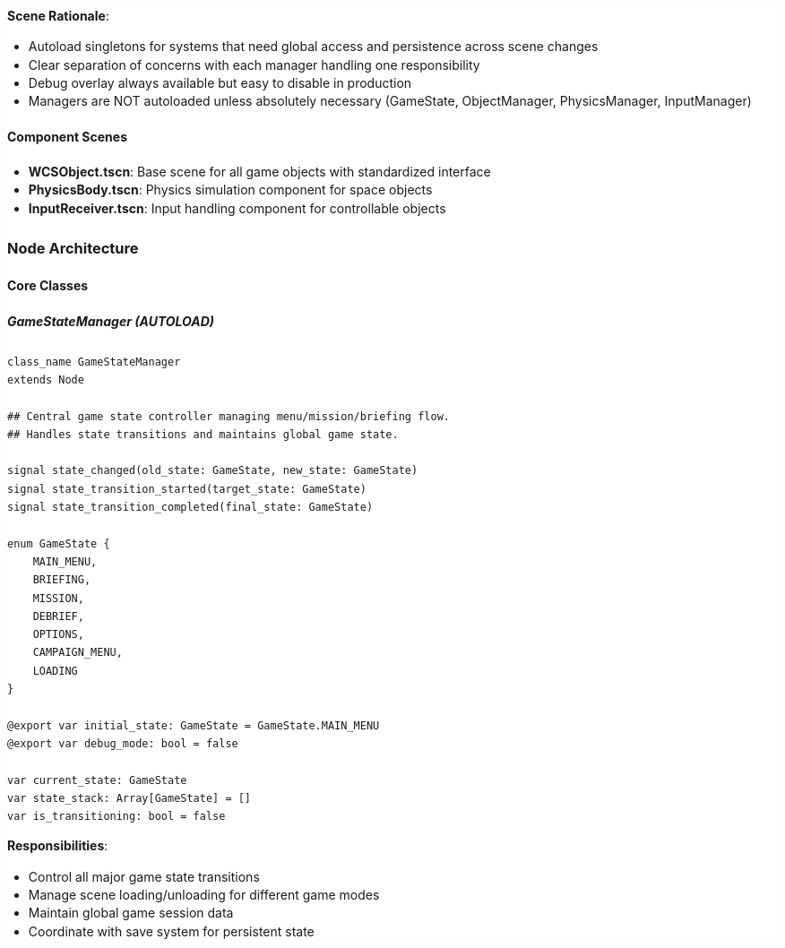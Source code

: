 **Scene Rationale**: 
- Autoload singletons for systems that need global access and persistence across scene changes
- Clear separation of concerns with each manager handling one responsibility
- Debug overlay always available but easy to disable in production
- Managers are NOT autoloaded unless absolutely necessary (GameState, ObjectManager, PhysicsManager, InputManager)

#### Component Scenes
- **WCSObject.tscn**: Base scene for all game objects with standardized interface
- **PhysicsBody.tscn**: Physics simulation component for space objects
- **InputReceiver.tscn**: Input handling component for controllable objects

### Node Architecture

#### Core Classes

##### GameStateManager (AUTOLOAD)
```gdscript
class_name GameStateManager
extends Node

## Central game state controller managing menu/mission/briefing flow.
## Handles state transitions and maintains global game state.

signal state_changed(old_state: GameState, new_state: GameState)
signal state_transition_started(target_state: GameState)
signal state_transition_completed(final_state: GameState)

enum GameState {
    MAIN_MENU,
    BRIEFING,
    MISSION,
    DEBRIEF,
    OPTIONS,
    CAMPAIGN_MENU,
    LOADING
}

@export var initial_state: GameState = GameState.MAIN_MENU
@export var debug_mode: bool = false

var current_state: GameState
var state_stack: Array[GameState] = []
var is_transitioning: bool = false
```

**Responsibilities**:
- Control all major game state transitions
- Manage scene loading/unloading for different game modes
- Maintain global game session data
- Coordinate with save system for persistent state

